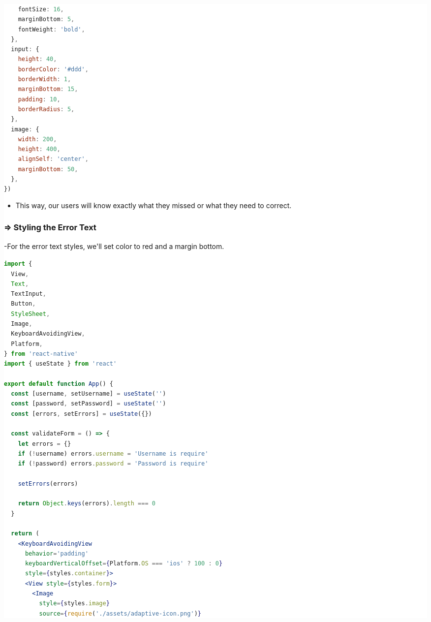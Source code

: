 ```jsx
    fontSize: 16,
    marginBottom: 5,
    fontWeight: 'bold',
  },
  input: {
    height: 40,
    borderColor: '#ddd',
    borderWidth: 1,
    marginBottom: 15,
    padding: 10,
    borderRadius: 5,
  },
  image: {
    width: 200,
    height: 400,
    alignSelf: 'center',
    marginBottom: 50,
  },
})
```

- This way, our users will know exactly what they missed or what they need to correct.

### **=>** Styling the Error Text

-For the error text styles, we'll set color to red and a margin bottom.

```jsx
import {
  View,
  Text,
  TextInput,
  Button,
  StyleSheet,
  Image,
  KeyboardAvoidingView,
  Platform,
} from 'react-native'
import { useState } from 'react'

export default function App() {
  const [username, setUsername] = useState('')
  const [password, setPassword] = useState('')
  const [errors, setErrors] = useState({})

  const validateForm = () => {
    let errors = {}
    if (!username) errors.username = 'Username is require'
    if (!password) errors.password = 'Password is require'

    setErrors(errors)

    return Object.keys(errors).length === 0
  }

  return (
    <KeyboardAvoidingView
      behavior='padding'
      keyboardVerticalOffset={Platform.OS === 'ios' ? 100 : 0}
      style={styles.container}>
      <View style={styles.form}>
        <Image
          style={styles.image}
          source={require('./assets/adaptive-icon.png')}
```